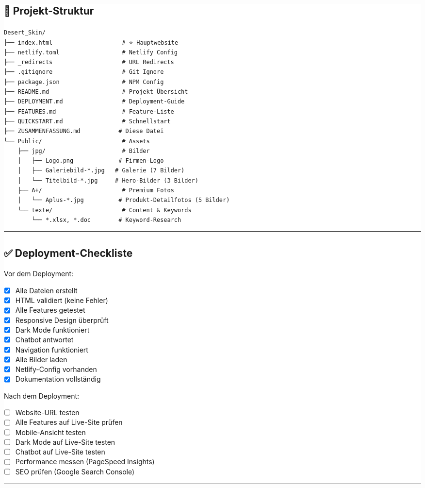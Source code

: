 ## 📂 Projekt-Struktur

```
Desert_Skin/
├── index.html                    # ⭐ Hauptwebsite
├── netlify.toml                  # Netlify Config
├── _redirects                    # URL Redirects
├── .gitignore                    # Git Ignore
├── package.json                  # NPM Config
├── README.md                     # Projekt-Übersicht
├── DEPLOYMENT.md                 # Deployment-Guide
├── FEATURES.md                   # Feature-Liste
├── QUICKSTART.md                 # Schnellstart
├── ZUSAMMENFASSUNG.md           # Diese Datei
└── Public/                       # Assets
    ├── jpg/                      # Bilder
    │   ├── Logo.png             # Firmen-Logo
    │   ├── Galeriebild-*.jpg   # Galerie (7 Bilder)
    │   └── Titelbild-*.jpg     # Hero-Bilder (3 Bilder)
    ├── A+/                       # Premium Fotos
    │   └── Aplus-*.jpg          # Produkt-Detailfotos (5 Bilder)
    └── texte/                    # Content & Keywords
        └── *.xlsx, *.doc        # Keyword-Research
```

---

## ✅ Deployment-Checkliste

Vor dem Deployment:
- [x] Alle Dateien erstellt
- [x] HTML validiert (keine Fehler)
- [x] Alle Features getestet
- [x] Responsive Design überprüft
- [x] Dark Mode funktioniert
- [x] Chatbot antwortet
- [x] Navigation funktioniert
- [x] Alle Bilder laden
- [x] Netlify-Config vorhanden
- [x] Dokumentation vollständig

Nach dem Deployment:
- [ ] Website-URL testen
- [ ] Alle Features auf Live-Site prüfen
- [ ] Mobile-Ansicht testen
- [ ] Dark Mode auf Live-Site testen
- [ ] Chatbot auf Live-Site testen
- [ ] Performance messen (PageSpeed Insights)
- [ ] SEO prüfen (Google Search Console)

---
